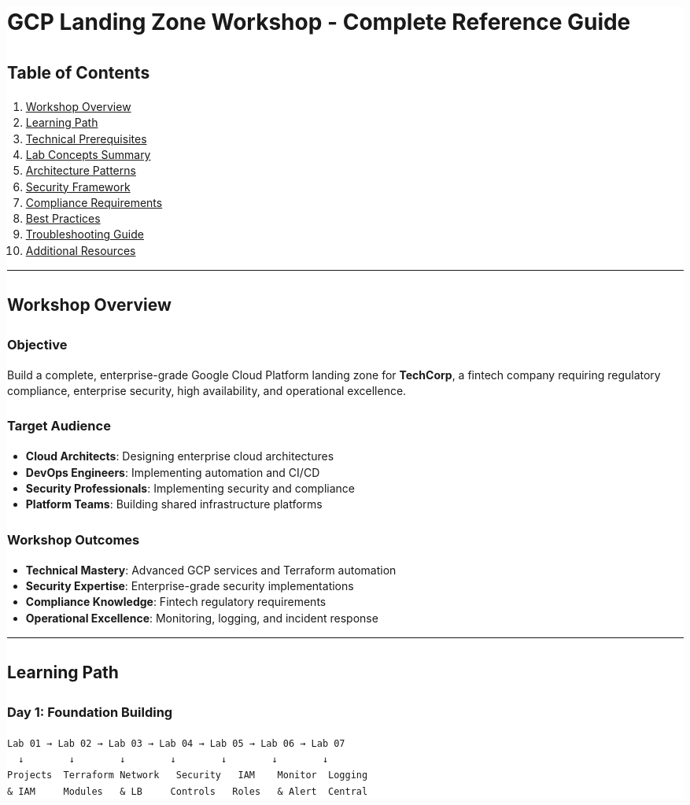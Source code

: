 # GCP Landing Zone Workshop - Complete Reference Guide

## Table of Contents

1. [Workshop Overview](#workshop-overview)
2. [Learning Path](#learning-path)
3. [Technical Prerequisites](#technical-prerequisites)
4. [Lab Concepts Summary](#lab-concepts-summary)
5. [Architecture Patterns](#architecture-patterns)
6. [Security Framework](#security-framework)
7. [Compliance Requirements](#compliance-requirements)
8. [Best Practices](#best-practices)
9. [Troubleshooting Guide](#troubleshooting-guide)
10. [Additional Resources](#additional-resources)

---

## Workshop Overview

### Objective
Build a complete, enterprise-grade Google Cloud Platform landing zone for **TechCorp**, a fintech company requiring regulatory compliance, enterprise security, high availability, and operational excellence.

### Target Audience
- **Cloud Architects**: Designing enterprise cloud architectures
- **DevOps Engineers**: Implementing automation and CI/CD
- **Security Professionals**: Implementing security and compliance
- **Platform Teams**: Building shared infrastructure platforms

### Workshop Outcomes
- **Technical Mastery**: Advanced GCP services and Terraform automation
- **Security Expertise**: Enterprise-grade security implementations
- **Compliance Knowledge**: Fintech regulatory requirements
- **Operational Excellence**: Monitoring, logging, and incident response

---

## Learning Path

### Day 1: Foundation Building
```
Lab 01 → Lab 02 → Lab 03 → Lab 04 → Lab 05 → Lab 06 → Lab 07
  ↓        ↓        ↓        ↓        ↓        ↓        ↓
Projects  Terraform Network   Security   IAM    Monitor  Logging
& IAM     Modules   & LB     Controls   Roles   & Alert  Central
```
